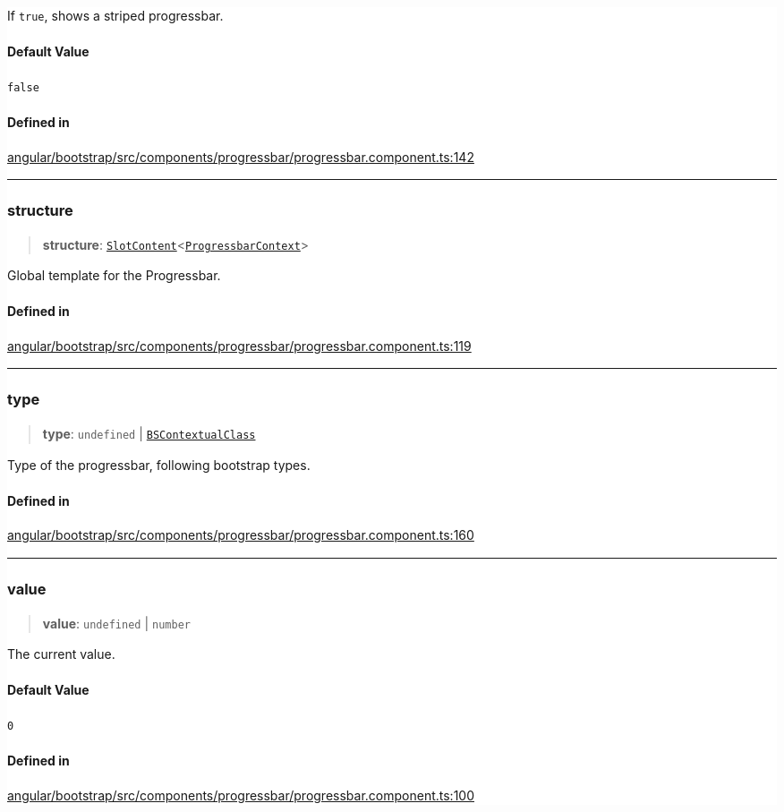 If `true`, shows a striped progressbar.

#### Default Value

`false`

#### Defined in

[angular/bootstrap/src/components/progressbar/progressbar.component.ts:142](https://github.com/AmadeusITGroup/AgnosUI/blob/8b50b0a3c628ea1a732141a5c89cc05ae9e82fa9/angular/bootstrap/src/components/progressbar/progressbar.component.ts#L142)

***

### structure

> **structure**: [`SlotContent`](../type-aliases/SlotContent.md)\<[`ProgressbarContext`](../type-aliases/ProgressbarContext.md)\>

Global template for the Progressbar.

#### Defined in

[angular/bootstrap/src/components/progressbar/progressbar.component.ts:119](https://github.com/AmadeusITGroup/AgnosUI/blob/8b50b0a3c628ea1a732141a5c89cc05ae9e82fa9/angular/bootstrap/src/components/progressbar/progressbar.component.ts#L119)

***

### type

> **type**: `undefined` \| [`BSContextualClass`](../type-aliases/BSContextualClass.md)

Type of the progressbar, following bootstrap types.

#### Defined in

[angular/bootstrap/src/components/progressbar/progressbar.component.ts:160](https://github.com/AmadeusITGroup/AgnosUI/blob/8b50b0a3c628ea1a732141a5c89cc05ae9e82fa9/angular/bootstrap/src/components/progressbar/progressbar.component.ts#L160)

***

### value

> **value**: `undefined` \| `number`

The current value.

#### Default Value

`0`

#### Defined in

[angular/bootstrap/src/components/progressbar/progressbar.component.ts:100](https://github.com/AmadeusITGroup/AgnosUI/blob/8b50b0a3c628ea1a732141a5c89cc05ae9e82fa9/angular/bootstrap/src/components/progressbar/progressbar.component.ts#L100)
